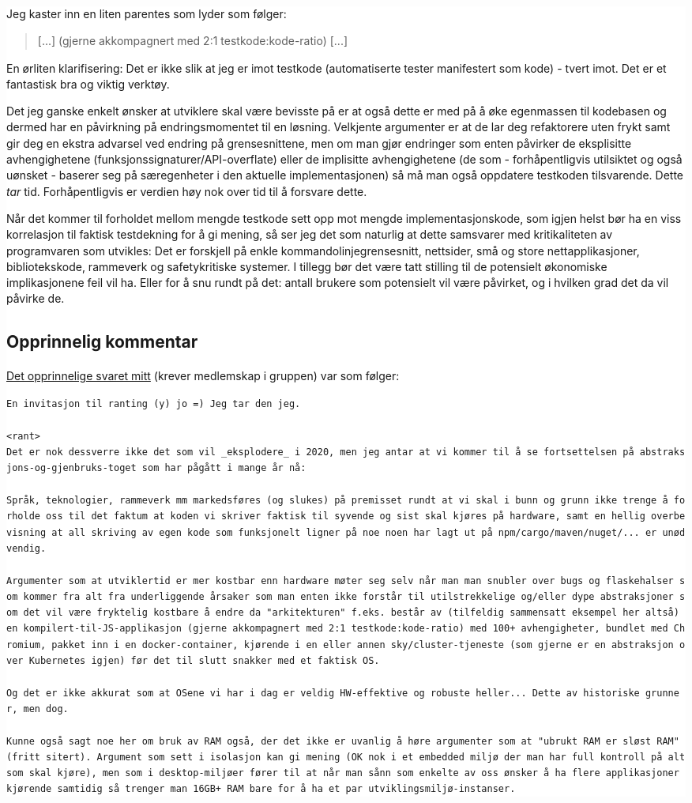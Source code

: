 Jeg kaster inn en liten parentes som lyder som følger:
> [...] (gjerne akkompagnert med 2:1 testkode:kode-ratio) [...]

En ørliten klarifisering: Det er ikke slik at jeg er imot testkode (automatiserte tester manifestert som kode) - tvert imot. Det er et fantastisk bra og viktig verktøy.

Det jeg ganske enkelt ønsker at utviklere skal være bevisste på er at også dette er med på å øke egenmassen til kodebasen og dermed har en påvirkning på endringsmomentet til en løsning. Velkjente argumenter er at de lar deg refaktorere uten frykt samt gir deg en ekstra advarsel ved endring på grensesnittene, men om man gjør endringer som enten påvirker de eksplisitte avhengighetene (funksjonssignaturer/API-overflate) eller de implisitte avhengighetene (de som - forhåpentligvis utilsiktet og også uønsket - baserer seg på særegenheter i den aktuelle implementasjonen) så må man også oppdatere testkoden tilsvarende. Dette _tar_ tid. Forhåpentligvis er verdien høy nok over tid til å forsvare dette.

Når det kommer til forholdet mellom mengde testkode sett opp mot mengde implementasjonskode, som igjen helst bør ha en viss korrelasjon til faktisk testdekning for å gi mening, så ser jeg det som naturlig at dette samsvarer med kritikaliteten av programvaren som utvikles: Det er forskjell på enkle kommandolinjegrensesnitt, nettsider, små og store nettapplikasjoner, bibliotekskode, rammeverk og safetykritiske systemer. I tillegg bør det være tatt stilling til de potensielt økonomiske implikasjonene feil vil ha. Eller for å snu rundt på det: antall brukere som potensielt vil være påvirket, og i hvilken grad det da vil påvirke de.

## Opprinnelig kommentar

[Det opprinnelige svaret mitt](https://www.facebook.com/groups/kode24/permalink/1246653578857041/?comment_id=1246697968852602) (krever medlemskap i gruppen) var som følger:


    En invitasjon til ranting (y) jo =) Jeg tar den jeg.

    <rant>
    Det er nok dessverre ikke det som vil _eksplodere_ i 2020, men jeg antar at vi kommer til å se fortsettelsen på abstraksjons-og-gjenbruks-toget som har pågått i mange år nå:

    Språk, teknologier, rammeverk mm markedsføres (og slukes) på premisset rundt at vi skal i bunn og grunn ikke trenge å forholde oss til det faktum at koden vi skriver faktisk til syvende og sist skal kjøres på hardware, samt en hellig overbevisning at all skriving av egen kode som funksjonelt ligner på noe noen har lagt ut på npm/cargo/maven/nuget/... er unødvendig.

    Argumenter som at utviklertid er mer kostbar enn hardware møter seg selv når man man snubler over bugs og flaskehalser som kommer fra alt fra underliggende årsaker som man enten ikke forstår til utilstrekkelige og/eller dype abstraksjoner som det vil være fryktelig kostbare å endre da "arkitekturen" f.eks. består av (tilfeldig sammensatt eksempel her altså) en kompilert-til-JS-applikasjon (gjerne akkompagnert med 2:1 testkode:kode-ratio) med 100+ avhengigheter, bundlet med Chromium, pakket inn i en docker-container, kjørende i en eller annen sky/cluster-tjeneste (som gjerne er en abstraksjon over Kubernetes igjen) før det til slutt snakker med et faktisk OS.

    Og det er ikke akkurat som at OSene vi har i dag er veldig HW-effektive og robuste heller... Dette av historiske grunner, men dog.

    Kunne også sagt noe her om bruk av RAM også, der det ikke er uvanlig å høre argumenter som at "ubrukt RAM er sløst RAM" (fritt sitert). Argument som sett i isolasjon kan gi mening (OK nok i et embedded miljø der man har full kontroll på alt som skal kjøre), men som i desktop-miljøer fører til at når man sånn som enkelte av oss ønsker å ha flere applikasjoner kjørende samtidig så trenger man 16GB+ RAM bare for å ha et par utviklingsmiljø-instanser.
